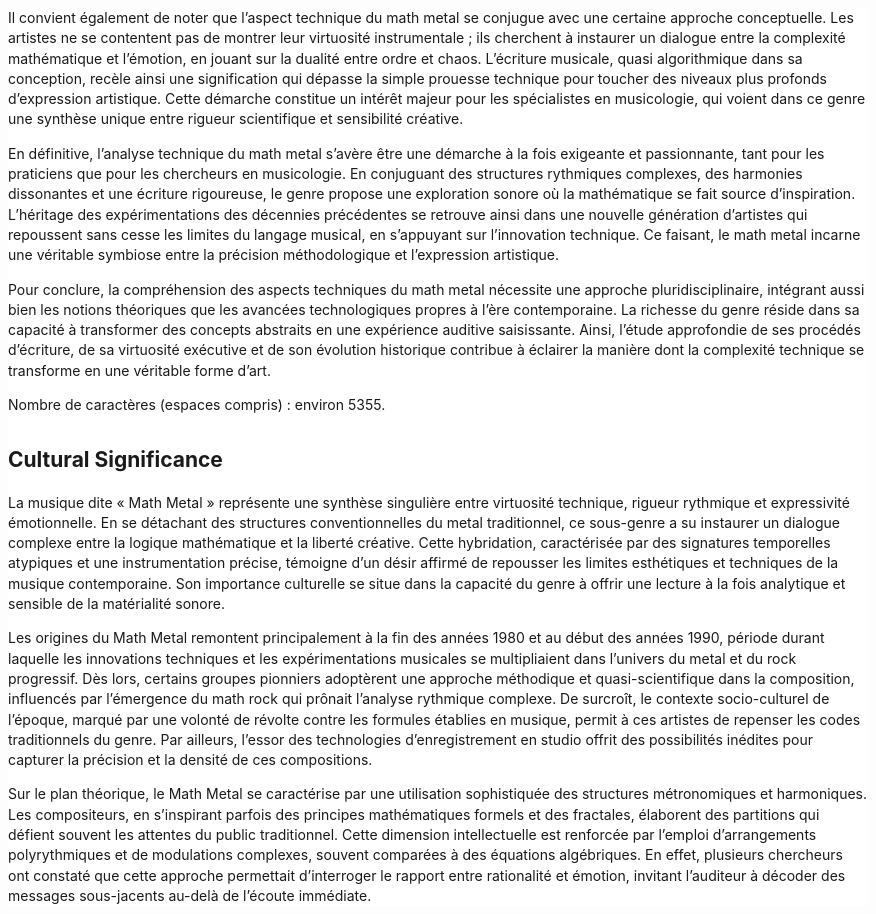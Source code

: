 Il convient également de noter que l’aspect technique du math metal se conjugue avec une certaine
approche conceptuelle. Les artistes ne se contentent pas de montrer leur virtuosité instrumentale ;
ils cherchent à instaurer un dialogue entre la complexité mathématique et l’émotion, en jouant sur
la dualité entre ordre et chaos. L’écriture musicale, quasi algorithmique dans sa conception, recèle
ainsi une signification qui dépasse la simple prouesse technique pour toucher des niveaux plus
profonds d’expression artistique. Cette démarche constitue un intérêt majeur pour les spécialistes
en musicologie, qui voient dans ce genre une synthèse unique entre rigueur scientifique et
sensibilité créative.

En définitive, l’analyse technique du math metal s’avère être une démarche à la fois exigeante et
passionnante, tant pour les praticiens que pour les chercheurs en musicologie. En conjuguant des
structures rythmiques complexes, des harmonies dissonantes et une écriture rigoureuse, le genre
propose une exploration sonore où la mathématique se fait source d’inspiration. L’héritage des
expérimentations des décennies précédentes se retrouve ainsi dans une nouvelle génération d’artistes
qui repoussent sans cesse les limites du langage musical, en s’appuyant sur l’innovation technique.
Ce faisant, le math metal incarne une véritable symbiose entre la précision méthodologique et
l’expression artistique.

Pour conclure, la compréhension des aspects techniques du math metal nécessite une approche
pluridisciplinaire, intégrant aussi bien les notions théoriques que les avancées technologiques
propres à l’ère contemporaine. La richesse du genre réside dans sa capacité à transformer des
concepts abstraits en une expérience auditive saisissante. Ainsi, l’étude approfondie de ses
procédés d’écriture, de sa virtuosité exécutive et de son évolution historique contribue à éclairer
la manière dont la complexité technique se transforme en une véritable forme d’art.

Nombre de caractères (espaces compris) : environ 5355.

## Cultural Significance

La musique dite « Math Metal » représente une synthèse singulière entre virtuosité technique,
rigueur rythmique et expressivité émotionnelle. En se détachant des structures conventionnelles du
metal traditionnel, ce sous-genre a su instaurer un dialogue complexe entre la logique mathématique
et la liberté créative. Cette hybridation, caractérisée par des signatures temporelles atypiques et
une instrumentation précise, témoigne d’un désir affirmé de repousser les limites esthétiques et
techniques de la musique contemporaine. Son importance culturelle se situe dans la capacité du genre
à offrir une lecture à la fois analytique et sensible de la matérialité sonore.

Les origines du Math Metal remontent principalement à la fin des années 1980 et au début des années
1990, période durant laquelle les innovations techniques et les expérimentations musicales se
multipliaient dans l’univers du metal et du rock progressif. Dès lors, certains groupes pionniers
adoptèrent une approche méthodique et quasi-scientifique dans la composition, influencés par
l’émergence du math rock qui prônait l’analyse rythmique complexe. De surcroît, le contexte
socio-culturel de l’époque, marqué par une volonté de révolte contre les formules établies en
musique, permit à ces artistes de repenser les codes traditionnels du genre. Par ailleurs, l’essor
des technologies d’enregistrement en studio offrit des possibilités inédites pour capturer la
précision et la densité de ces compositions.

Sur le plan théorique, le Math Metal se caractérise par une utilisation sophistiquée des structures
métronomiques et harmoniques. Les compositeurs, en s’inspirant parfois des principes mathématiques
formels et des fractales, élaborent des partitions qui défient souvent les attentes du public
traditionnel. Cette dimension intellectuelle est renforcée par l’emploi d’arrangements
polyrythmiques et de modulations complexes, souvent comparées à des équations algébriques. En effet,
plusieurs chercheurs ont constaté que cette approche permettait d’interroger le rapport entre
rationalité et émotion, invitant l’auditeur à décoder des messages sous-jacents au-delà de l’écoute
immédiate.
